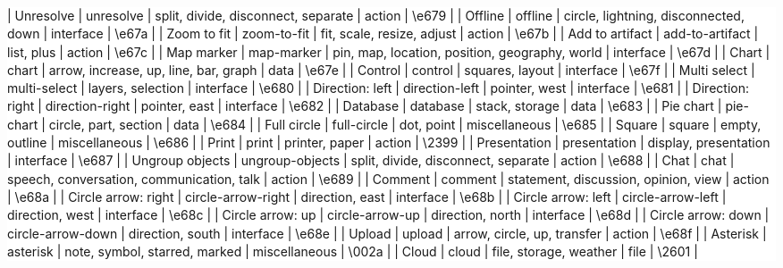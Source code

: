| Unresolve                        | unresolve                   | split, divide, disconnect, separate                                                                                                | action        | \e679   |
| Offline                          | offline                     | circle, lightning, disconnected, down                                                                                              | interface     | \e67a   |
| Zoom to fit                      | zoom-to-fit                 | fit, scale, resize, adjust                                                                                                         | action        | \e67b   |
| Add to artifact                  | add-to-artifact             | list, plus                                                                                                                         | action        | \e67c   |
| Map marker                       | map-marker                  | pin, map, location, position, geography, world                                                                                     | interface     | \e67d   |
| Chart                            | chart                       | arrow, increase, up, line, bar, graph                                                                                              | data          | \e67e   |
| Control                          | control                     | squares, layout                                                                                                                    | interface     | \e67f   |
| Multi select                     | multi-select                | layers, selection                                                                                                                  | interface     | \e680   |
| Direction: left                  | direction-left              | pointer, west                                                                                                                      | interface     | \e681   |
| Direction: right                 | direction-right             | pointer, east                                                                                                                      | interface     | \e682   |
| Database                         | database                    | stack, storage                                                                                                                     | data          | \e683   |
| Pie chart                        | pie-chart                   | circle, part, section                                                                                                              | data          | \e684   |
| Full circle                      | full-circle                 | dot, point                                                                                                                         | miscellaneous | \e685   |
| Square                           | square                      | empty, outline                                                                                                                     | miscellaneous | \e686   |
| Print                            | print                       | printer, paper                                                                                                                     | action        | \2399   |
| Presentation                     | presentation                | display, presentation                                                                                                              | interface     | \e687   |
| Ungroup objects                  | ungroup-objects             | split, divide, disconnect, separate                                                                                                | action        | \e688   |
| Chat                             | chat                        | speech, conversation, communication, talk                                                                                          | action        | \e689   |
| Comment                          | comment                     | statement, discussion, opinion, view                                                                                               | action        | \e68a   |
| Circle arrow: right              | circle-arrow-right          | direction, east                                                                                                                    | interface     | \e68b   |
| Circle arrow: left               | circle-arrow-left           | direction, west                                                                                                                    | interface     | \e68c   |
| Circle arrow: up                 | circle-arrow-up             | direction, north                                                                                                                   | interface     | \e68d   |
| Circle arrow: down               | circle-arrow-down           | direction, south                                                                                                                   | interface     | \e68e   |
| Upload                           | upload                      | arrow, circle, up, transfer                                                                                                        | action        | \e68f   |
| Asterisk                         | asterisk                    | note, symbol, starred, marked                                                                                                      | miscellaneous | \002a   |
| Cloud                            | cloud                       | file, storage, weather                                                                                                             | file          | \2601   |